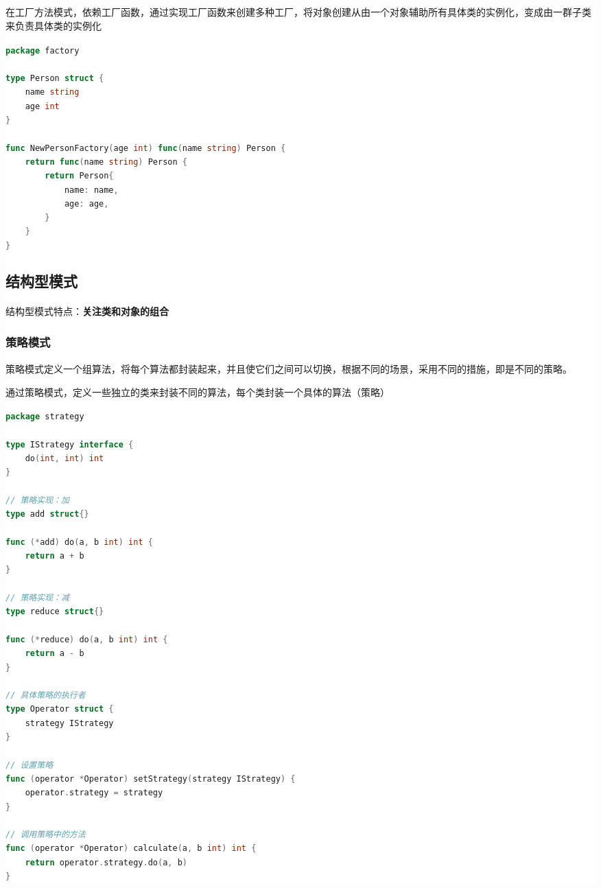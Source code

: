 在工厂方法模式，依赖工厂函数，通过实现工厂函数来创建多种工厂，将对象创建从由一个对象辅助所有具体类的实例化，变成由一群子类来负责具体类的实例化

```go
package factory

type Person struct {
	name string
	age int
}

func NewPersonFactory(age int) func(name string) Person {
	return func(name string) Person {
		return Person{
			name: name,
			age: age,
		}
	}
}
```

## 结构型模式

结构型模式特点：**关注类和对象的组合**

### 策略模式

策略模式定义一个组算法，将每个算法都封装起来，并且使它们之间可以切换，根据不同的场景，采用不同的措施，即是不同的策略。

通过策略模式，定义一些独立的类来封装不同的算法，每个类封装一个具体的算法（策略）

```go
package strategy

type IStrategy interface {
    do(int, int) int
}

// 策略实现：加
type add struct{}

func (*add) do(a, b int) int {
	return a + b
}

// 策略实现：减
type reduce struct{}

func (*reduce) do(a, b int) int {
	return a - b
}

// 具体策略的执行者
type Operator struct {
	strategy IStrategy
}

// 设置策略
func (operator *Operator) setStrategy(strategy IStrategy) {
	operator.strategy = strategy
}

// 调用策略中的方法
func (operator *Operator) calculate(a, b int) int {
	return operator.strategy.do(a, b)
}
```